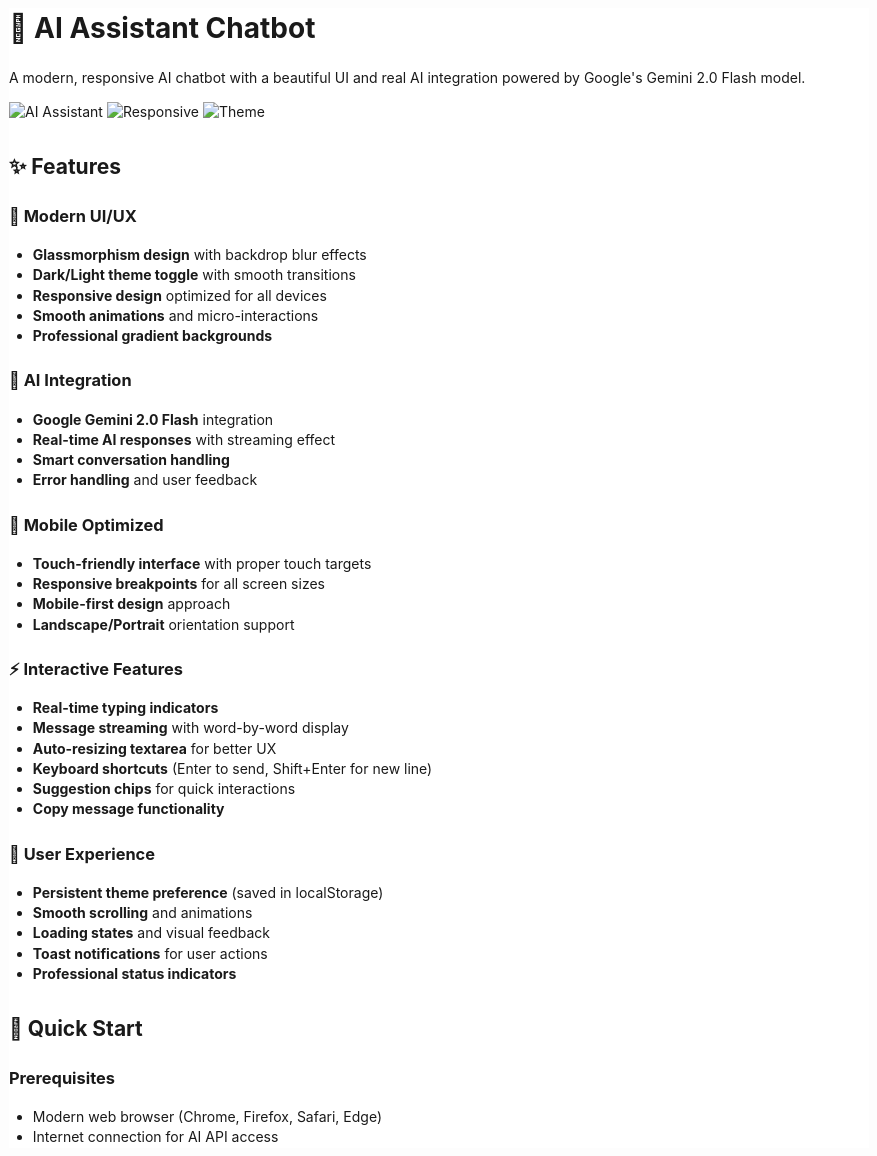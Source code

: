 # 🤖 AI Assistant Chatbot

A modern, responsive AI chatbot with a beautiful UI and real AI integration powered by Google's Gemini 2.0 Flash model.

![AI Assistant](https://img.shields.io/badge/AI-Assistant-purple) ![Responsive](https://img.shields.io/badge/Responsive-Mobile%20Friendly-green) ![Theme](https://img.shields.io/badge/Theme-Dark%20%7C%20Light-blue)

## ✨ Features

### 🎨 **Modern UI/UX**
- **Glassmorphism design** with backdrop blur effects
- **Dark/Light theme toggle** with smooth transitions
- **Responsive design** optimized for all devices
- **Smooth animations** and micro-interactions
- **Professional gradient backgrounds**

### 🤖 **AI Integration**
- **Google Gemini 2.0 Flash** integration
- **Real-time AI responses** with streaming effect
- **Smart conversation handling**
- **Error handling** and user feedback

### 📱 **Mobile Optimized**
- **Touch-friendly interface** with proper touch targets
- **Responsive breakpoints** for all screen sizes
- **Mobile-first design** approach
- **Landscape/Portrait** orientation support

### ⚡ **Interactive Features**
- **Real-time typing indicators**
- **Message streaming** with word-by-word display
- **Auto-resizing textarea** for better UX
- **Keyboard shortcuts** (Enter to send, Shift+Enter for new line)
- **Suggestion chips** for quick interactions
- **Copy message functionality**

### 🎯 **User Experience**
- **Persistent theme preference** (saved in localStorage)
- **Smooth scrolling** and animations
- **Loading states** and visual feedback
- **Toast notifications** for user actions
- **Professional status indicators**

## 🚀 Quick Start

### Prerequisites
- Modern web browser (Chrome, Firefox, Safari, Edge)
- Internet connection for AI API access
